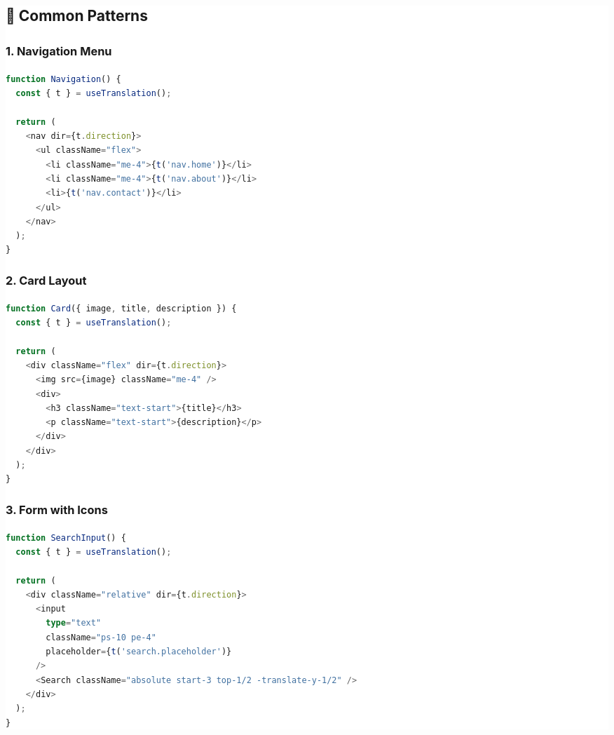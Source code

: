 ## 📝 Common Patterns

### 1. Navigation Menu

```typescript
function Navigation() {
  const { t } = useTranslation();
  
  return (
    <nav dir={t.direction}>
      <ul className="flex">
        <li className="me-4">{t('nav.home')}</li>
        <li className="me-4">{t('nav.about')}</li>
        <li>{t('nav.contact')}</li>
      </ul>
    </nav>
  );
}
```

### 2. Card Layout

```typescript
function Card({ image, title, description }) {
  const { t } = useTranslation();
  
  return (
    <div className="flex" dir={t.direction}>
      <img src={image} className="me-4" />
      <div>
        <h3 className="text-start">{title}</h3>
        <p className="text-start">{description}</p>
      </div>
    </div>
  );
}
```

### 3. Form with Icons

```typescript
function SearchInput() {
  const { t } = useTranslation();
  
  return (
    <div className="relative" dir={t.direction}>
      <input 
        type="text" 
        className="ps-10 pe-4"
        placeholder={t('search.placeholder')}
      />
      <Search className="absolute start-3 top-1/2 -translate-y-1/2" />
    </div>
  );
}
```
